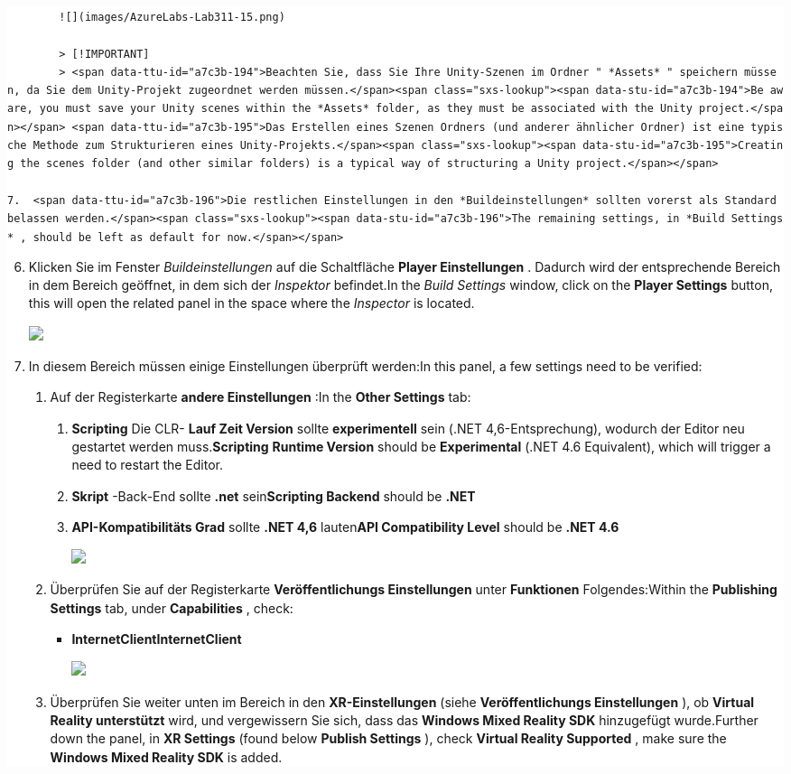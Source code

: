             ![](images/AzureLabs-Lab311-15.png)

            > [!IMPORTANT] 
            > <span data-ttu-id="a7c3b-194">Beachten Sie, dass Sie Ihre Unity-Szenen im Ordner " *Assets* " speichern müssen, da Sie dem Unity-Projekt zugeordnet werden müssen.</span><span class="sxs-lookup"><span data-stu-id="a7c3b-194">Be aware, you must save your Unity scenes within the *Assets* folder, as they must be associated with the Unity project.</span></span> <span data-ttu-id="a7c3b-195">Das Erstellen eines Szenen Ordners (und anderer ähnlicher Ordner) ist eine typische Methode zum Strukturieren eines Unity-Projekts.</span><span class="sxs-lookup"><span data-stu-id="a7c3b-195">Creating the scenes folder (and other similar folders) is a typical way of structuring a Unity project.</span></span>

    7.  <span data-ttu-id="a7c3b-196">Die restlichen Einstellungen in den *Buildeinstellungen* sollten vorerst als Standard belassen werden.</span><span class="sxs-lookup"><span data-stu-id="a7c3b-196">The remaining settings, in *Build Settings* , should be left as default for now.</span></span>

6.  <span data-ttu-id="a7c3b-197">Klicken Sie im Fenster *Buildeinstellungen* auf die Schaltfläche **Player Einstellungen** . Dadurch wird der entsprechende Bereich in dem Bereich geöffnet, in dem sich der *Inspektor* befindet.</span><span class="sxs-lookup"><span data-stu-id="a7c3b-197">In the *Build Settings* window, click on the **Player Settings** button, this will open the related panel in the space where the *Inspector* is located.</span></span> 

    ![](images/AzureLabs-Lab311-16.png)

7. <span data-ttu-id="a7c3b-198">In diesem Bereich müssen einige Einstellungen überprüft werden:</span><span class="sxs-lookup"><span data-stu-id="a7c3b-198">In this panel, a few settings need to be verified:</span></span>

    1. <span data-ttu-id="a7c3b-199">Auf der Registerkarte **andere Einstellungen** :</span><span class="sxs-lookup"><span data-stu-id="a7c3b-199">In the **Other Settings** tab:</span></span>

        1.  <span data-ttu-id="a7c3b-200">**Scripting** Die CLR- **Lauf Zeit Version** sollte **experimentell** sein (.NET 4,6-Entsprechung), wodurch der Editor neu gestartet werden muss.</span><span class="sxs-lookup"><span data-stu-id="a7c3b-200">**Scripting** **Runtime Version** should be **Experimental** (.NET 4.6 Equivalent), which will trigger a need to restart the Editor.</span></span>

        2. <span data-ttu-id="a7c3b-201">**Skript** -Back-End sollte **.net** sein</span><span class="sxs-lookup"><span data-stu-id="a7c3b-201">**Scripting Backend** should be **.NET**</span></span>

        3. <span data-ttu-id="a7c3b-202">**API-Kompatibilitäts Grad** sollte **.NET 4,6** lauten</span><span class="sxs-lookup"><span data-stu-id="a7c3b-202">**API Compatibility Level** should be **.NET 4.6**</span></span>

            ![](images/AzureLabs-Lab311-17.png)

    2.  <span data-ttu-id="a7c3b-203">Überprüfen Sie auf der Registerkarte **Veröffentlichungs Einstellungen** unter **Funktionen** Folgendes:</span><span class="sxs-lookup"><span data-stu-id="a7c3b-203">Within the **Publishing Settings** tab, under **Capabilities** , check:</span></span>

        - <span data-ttu-id="a7c3b-204">**InternetClient**</span><span class="sxs-lookup"><span data-stu-id="a7c3b-204">**InternetClient**</span></span>

            ![](images/AzureLabs-Lab311-18.png)

    3.  <span data-ttu-id="a7c3b-205">Überprüfen Sie weiter unten im Bereich in den **XR-Einstellungen** (siehe **Veröffentlichungs Einstellungen** ), ob **Virtual Reality unterstützt** wird, und vergewissern Sie sich, dass das **Windows Mixed Reality SDK** hinzugefügt wurde.</span><span class="sxs-lookup"><span data-stu-id="a7c3b-205">Further down the panel, in **XR Settings** (found below **Publish Settings** ), check **Virtual Reality Supported** , make sure the **Windows Mixed Reality SDK** is added.</span></span>
